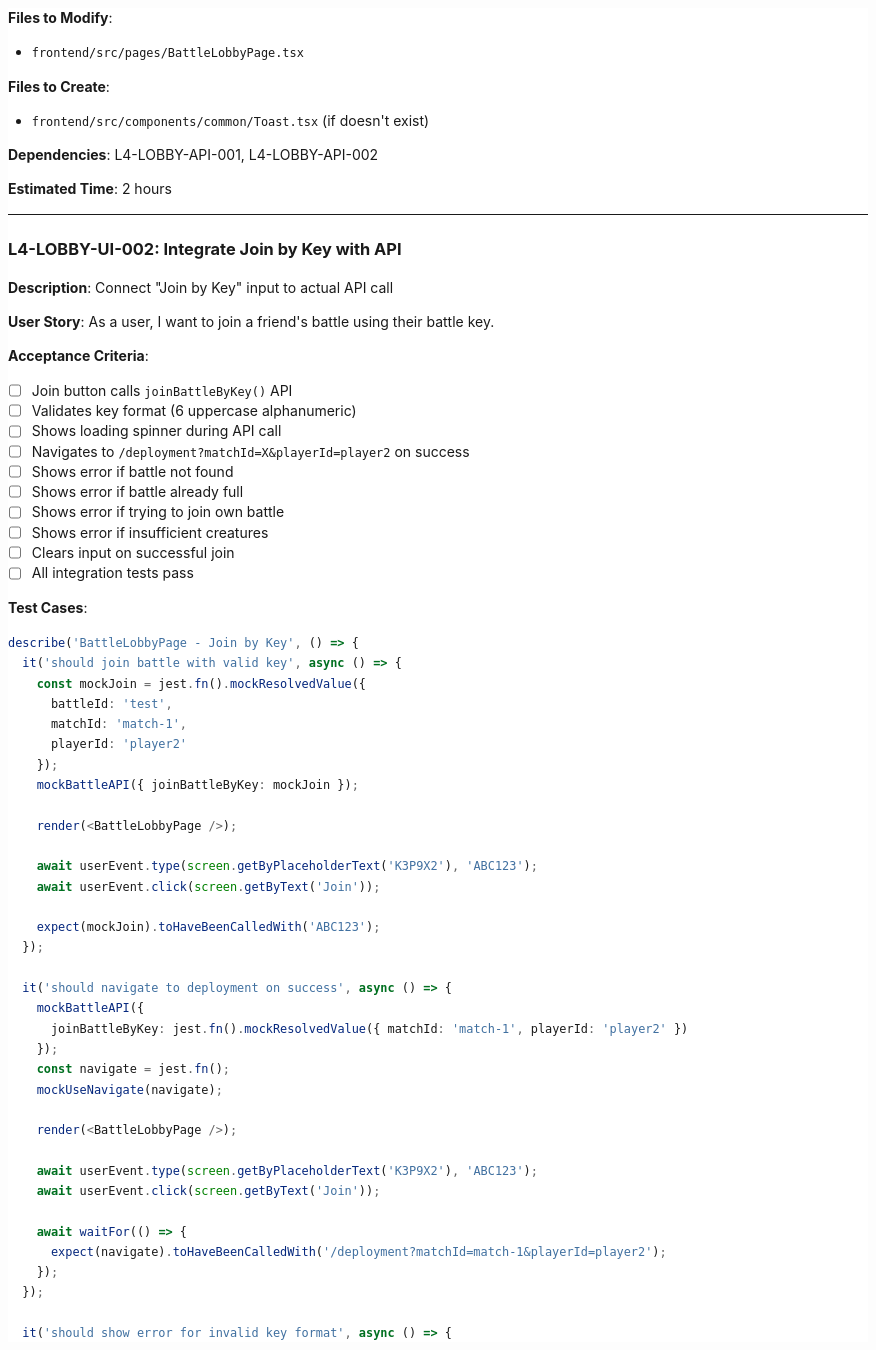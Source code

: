 **Files to Modify**:
- `frontend/src/pages/BattleLobbyPage.tsx`

**Files to Create**:
- `frontend/src/components/common/Toast.tsx` (if doesn't exist)

**Dependencies**: L4-LOBBY-API-001, L4-LOBBY-API-002

**Estimated Time**: 2 hours

---

### L4-LOBBY-UI-002: Integrate Join by Key with API

**Description**: Connect "Join by Key" input to actual API call

**User Story**: As a user, I want to join a friend's battle using their battle key.

**Acceptance Criteria**:
- [ ] Join button calls `joinBattleByKey()` API
- [ ] Validates key format (6 uppercase alphanumeric)
- [ ] Shows loading spinner during API call
- [ ] Navigates to `/deployment?matchId=X&playerId=player2` on success
- [ ] Shows error if battle not found
- [ ] Shows error if battle already full
- [ ] Shows error if trying to join own battle
- [ ] Shows error if insufficient creatures
- [ ] Clears input on successful join
- [ ] All integration tests pass

**Test Cases**:
```typescript
describe('BattleLobbyPage - Join by Key', () => {
  it('should join battle with valid key', async () => {
    const mockJoin = jest.fn().mockResolvedValue({
      battleId: 'test',
      matchId: 'match-1',
      playerId: 'player2'
    });
    mockBattleAPI({ joinBattleByKey: mockJoin });

    render(<BattleLobbyPage />);

    await userEvent.type(screen.getByPlaceholderText('K3P9X2'), 'ABC123');
    await userEvent.click(screen.getByText('Join'));

    expect(mockJoin).toHaveBeenCalledWith('ABC123');
  });

  it('should navigate to deployment on success', async () => {
    mockBattleAPI({
      joinBattleByKey: jest.fn().mockResolvedValue({ matchId: 'match-1', playerId: 'player2' })
    });
    const navigate = jest.fn();
    mockUseNavigate(navigate);

    render(<BattleLobbyPage />);

    await userEvent.type(screen.getByPlaceholderText('K3P9X2'), 'ABC123');
    await userEvent.click(screen.getByText('Join'));

    await waitFor(() => {
      expect(navigate).toHaveBeenCalledWith('/deployment?matchId=match-1&playerId=player2');
    });
  });

  it('should show error for invalid key format', async () => {
```